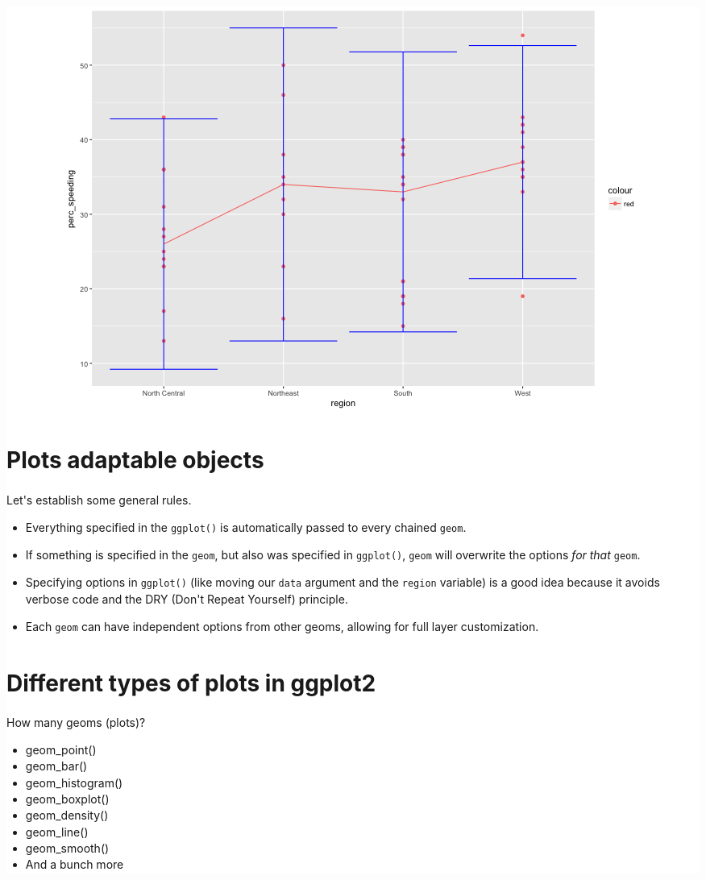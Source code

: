 <img src="third_seminar-figure/unnamed-chunk-33-1.png" title="plot of chunk unnamed-chunk-33" alt="plot of chunk unnamed-chunk-33" style="display: block; margin: auto;" />

Plots adaptable objects
========================================================

Let's establish some general rules.

- Everything specified in the `ggplot()` is automatically passed to every chained `geom`.

- If something is specified in the `geom`, but also was specified in `ggplot()`, `geom` will overwrite the options _for that_ `geom`.

- Specifying options in `ggplot()` (like moving our `data` argument and the `region` variable) is a good idea because it avoids verbose code and the DRY (Don't Repeat Yourself) principle.

- Each `geom` can have independent options from other geoms, allowing for full layer customization.

Different types of plots in ggplot2
========================================================

How many geoms (plots)?

- geom_point()
- geom_bar()
- geom_histogram()
- geom_boxplot()
- geom_density()
- geom_line()
- geom_smooth()
- And a bunch more
